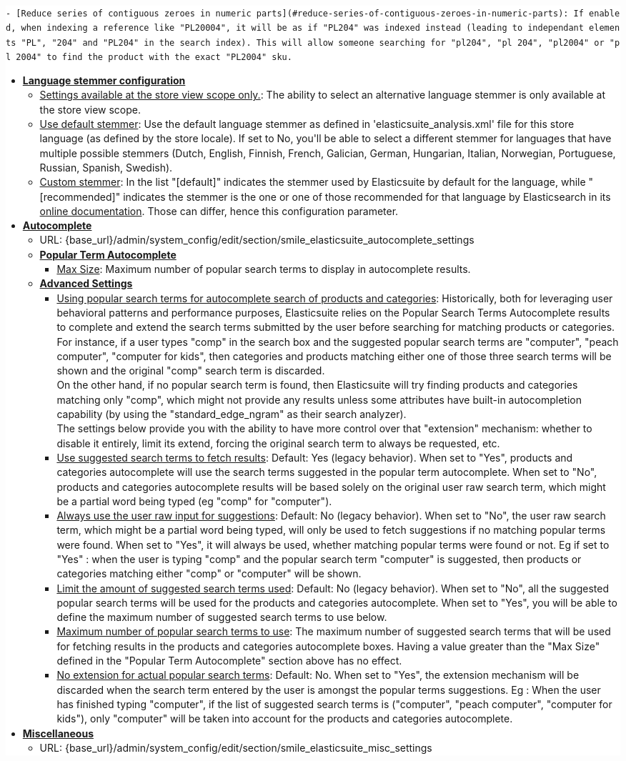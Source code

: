     - [Reduce series of contiguous zeroes in numeric parts](#reduce-series-of-contiguous-zeroes-in-numeric-parts): If enabled, when indexing a reference like "PL20004", it will be as if "PL204" was indexed instead (leading to independant elements "PL", "204" and "PL204" in the search index). This will allow someone searching for "pl204", "pl 204", "pl2004" or "pl 2004" to find the product with the exact "PL2004" sku.
  - **[Language stemmer configuration](#language-stemmer-configuration)**
    - [Settings available at the store view scope only.](#settings-available-at-the-store-view-scope-only): The ability to select an alternative language stemmer is only available at the store view scope.
    - [Use default stemmer](#use-default-stemmer): Use the default language stemmer as defined in 'elasticsuite_analysis.xml' file for this store language (as defined by the store locale). If set to No, you'll be able to select a different stemmer for languages that have multiple possible stemmers (Dutch, English, Finnish, French, Galician, German, Hungarian, Italian, Norwegian, Portuguese, Russian, Spanish, Swedish).
    - [Custom stemmer](#custom-stemmer): In the list "[default]" indicates the stemmer used by Elasticsuite by default for the language, while "[recommended]" indicates the stemmer is the one or one of those recommended for that language by Elasticsearch in its <a href='https://www.elastic.co/guide/en/elasticsearch/reference/current/analysis-stemmer-tokenfilter.html#analysis-stemmer-tokenfilter-configure-parms' target='_blank'>online documentation</a>. Those can differ, hence this configuration parameter.
- **[Autocomplete](#autocomplete)**
  - URL: {base_url}/admin/system_config/edit/section/smile_elasticsuite_autocomplete_settings
  - **[Popular Term Autocomplete](#popular-term-autocomplete)**
    - [Max Size](#max-size): Maximum number of popular search terms to display in autocomplete results.
  - **[Advanced Settings](#advanced-settings)**
    - [Using popular search terms for autocomplete search of products and categories](#using-popular-search-terms-for-autocomplete-search-of-products-and-categories): Historically, both for leveraging user behavioral patterns and performance purposes, Elasticsuite relies on the Popular Search Terms Autocomplete results to complete and extend the search terms submitted by the user before searching for matching products or categories.<br />For instance, if a user types "comp" in the search box and the suggested popular search terms are "computer", "peach computer", "computer for kids", then categories and products matching either one of those three search terms will be shown and the original "comp" search term is discarded.<br />On the other hand, if no popular search term is found, then Elasticsuite will try finding products and categories matching only "comp", which might not provide any results unless some attributes have built-in autocompletion capability (by using the "standard_edge_ngram" as their search analyzer).<br />The settings below provide you with the ability to have more control over that "extension" mechanism: whether to disable it entirely, limit its extend, forcing the original search term to always be requested, etc.
    - [Use suggested search terms to fetch results](#use-suggested-search-terms-to-fetch-results): Default: Yes (legacy behavior). When set to "Yes", products and categories autocomplete will use the search terms suggested in the popular term autocomplete. When set to "No", products and categories autocomplete results will be based solely on the original user raw search term, which might be a partial word being typed (eg "comp" for "computer").
    - [Always use the user raw input for suggestions](#always-use-the-user-raw-input-for-suggestions): Default: No (legacy behavior). When set to "No", the user raw search term, which might be a partial word being typed, will only be used to fetch suggestions if no matching popular terms were found. When set to "Yes", it will always be used, whether matching popular terms were found or not. Eg if set to "Yes" : when the user is typing "comp" and the popular search term "computer" is suggested, then products or categories matching either "comp" or "computer" will be shown.
    - [Limit the amount of suggested search terms used](#limit-the-amount-of-suggested-search-terms-used): Default: No (legacy behavior). When set to "No", all the suggested popular search terms will be used for the products and categories autocomplete. When set to "Yes", you will be able to define the maximum number of suggested search terms to use below.
    - [Maximum number of popular search terms to use](#maximum-number-of-popular-search-terms-to-use): The maximum number of suggested search terms that will be used for fetching results in the products and categories autocomplete boxes. Having a value greater than the "Max Size" defined in the "Popular Term Autocomplete" section above has no effect.
    - [No extension for actual popular search terms](#no-extension-for-actual-popular-search-terms): Default: No. When set to "Yes", the extension mechanism will be discarded when the search term entered by the user is amongst the popular terms suggestions. Eg : When the user has finished typing "computer", if the list of suggested search terms is ("computer", "peach computer", "computer for kids"), only "computer" will be taken into account for the products and categories autocomplete.
- **[Miscellaneous](#miscellaneous)**
  - URL: {base_url}/admin/system_config/edit/section/smile_elasticsuite_misc_settings